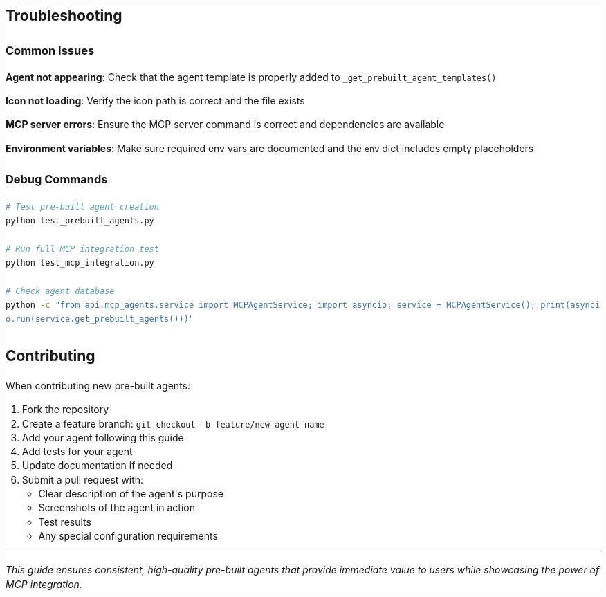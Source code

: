 ## Troubleshooting

### Common Issues

**Agent not appearing**: Check that the agent template is properly added to `_get_prebuilt_agent_templates()`

**Icon not loading**: Verify the icon path is correct and the file exists

**MCP server errors**: Ensure the MCP server command is correct and dependencies are available

**Environment variables**: Make sure required env vars are documented and the `env` dict includes empty placeholders

### Debug Commands

```bash
# Test pre-built agent creation
python test_prebuilt_agents.py

# Run full MCP integration test
python test_mcp_integration.py

# Check agent database
python -c "from api.mcp_agents.service import MCPAgentService; import asyncio; service = MCPAgentService(); print(asyncio.run(service.get_prebuilt_agents()))"
```

## Contributing

When contributing new pre-built agents:

1. Fork the repository
2. Create a feature branch: `git checkout -b feature/new-agent-name`
3. Add your agent following this guide
4. Add tests for your agent
5. Update documentation if needed
6. Submit a pull request with:
   - Clear description of the agent's purpose
   - Screenshots of the agent in action
   - Test results
   - Any special configuration requirements

---

*This guide ensures consistent, high-quality pre-built agents that provide immediate value to users while showcasing the power of MCP integration.* 